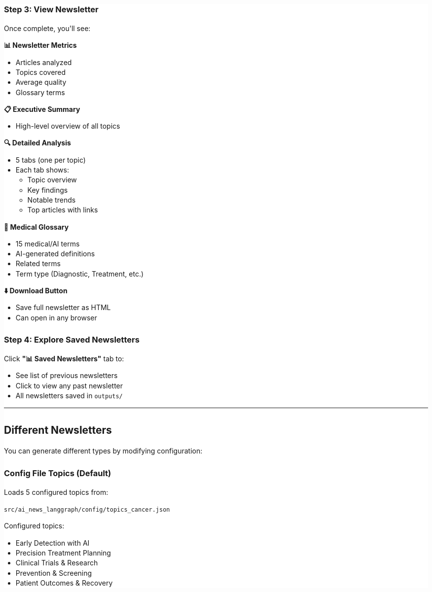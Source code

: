 ### Step 3: View Newsletter
Once complete, you'll see:

**📊 Newsletter Metrics**
- Articles analyzed
- Topics covered
- Average quality
- Glossary terms

**📋 Executive Summary**
- High-level overview of all topics

**🔍 Detailed Analysis**
- 5 tabs (one per topic)
- Each tab shows:
  - Topic overview
  - Key findings
  - Notable trends
  - Top articles with links

**📖 Medical Glossary**
- 15 medical/AI terms
- AI-generated definitions
- Related terms
- Term type (Diagnostic, Treatment, etc.)

**⬇️ Download Button**
- Save full newsletter as HTML
- Can open in any browser

### Step 4: Explore Saved Newsletters
Click **"📊 Saved Newsletters"** tab to:
- See list of previous newsletters
- Click to view any past newsletter
- All newsletters saved in `outputs/`

---

## Different Newsletters

You can generate different types by modifying configuration:

### Config File Topics (Default)
Loads 5 configured topics from:
```
src/ai_news_langgraph/config/topics_cancer.json
```

Configured topics:
- Early Detection with AI
- Precision Treatment Planning
- Clinical Trials & Research
- Prevention & Screening
- Patient Outcomes & Recovery
